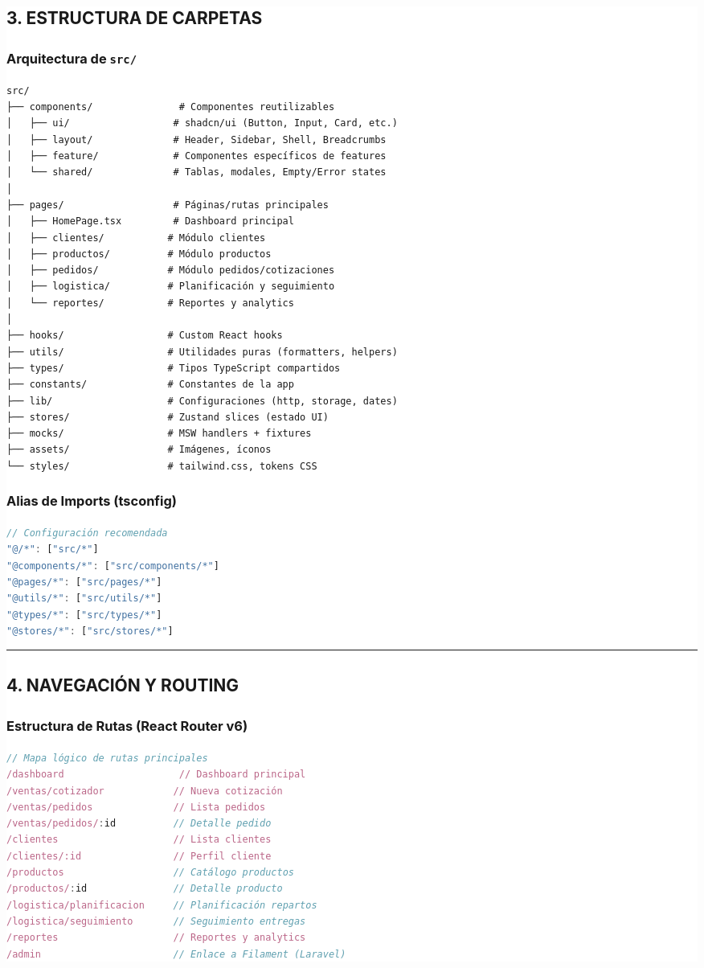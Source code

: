 
## 3. ESTRUCTURA DE CARPETAS

### Arquitectura de `src/`
```
src/
├── components/               # Componentes reutilizables
│   ├── ui/                  # shadcn/ui (Button, Input, Card, etc.)
│   ├── layout/              # Header, Sidebar, Shell, Breadcrumbs
│   ├── feature/             # Componentes específicos de features
│   └── shared/              # Tablas, modales, Empty/Error states
│
├── pages/                   # Páginas/rutas principales  
│   ├── HomePage.tsx         # Dashboard principal
│   ├── clientes/           # Módulo clientes
│   ├── productos/          # Módulo productos
│   ├── pedidos/            # Módulo pedidos/cotizaciones
│   ├── logistica/          # Planificación y seguimiento
│   └── reportes/           # Reportes y analytics
│
├── hooks/                  # Custom React hooks
├── utils/                  # Utilidades puras (formatters, helpers)
├── types/                  # Tipos TypeScript compartidos
├── constants/              # Constantes de la app
├── lib/                    # Configuraciones (http, storage, dates)
├── stores/                 # Zustand slices (estado UI)
├── mocks/                  # MSW handlers + fixtures
├── assets/                 # Imágenes, íconos
└── styles/                 # tailwind.css, tokens CSS
```

### Alias de Imports (tsconfig)
```typescript
// Configuración recomendada
"@/*": ["src/*"]
"@components/*": ["src/components/*"]  
"@pages/*": ["src/pages/*"]
"@utils/*": ["src/utils/*"]
"@types/*": ["src/types/*"]
"@stores/*": ["src/stores/*"]
```

---

## 4. NAVEGACIÓN Y ROUTING

### Estructura de Rutas (React Router v6)
```typescript
// Mapa lógico de rutas principales
/dashboard                    // Dashboard principal
/ventas/cotizador            // Nueva cotización
/ventas/pedidos              // Lista pedidos
/ventas/pedidos/:id          // Detalle pedido
/clientes                    // Lista clientes  
/clientes/:id                // Perfil cliente
/productos                   // Catálogo productos
/productos/:id               // Detalle producto
/logistica/planificacion     // Planificación repartos
/logistica/seguimiento       // Seguimiento entregas
/reportes                    // Reportes y analytics
/admin                       // Enlace a Filament (Laravel)
```
